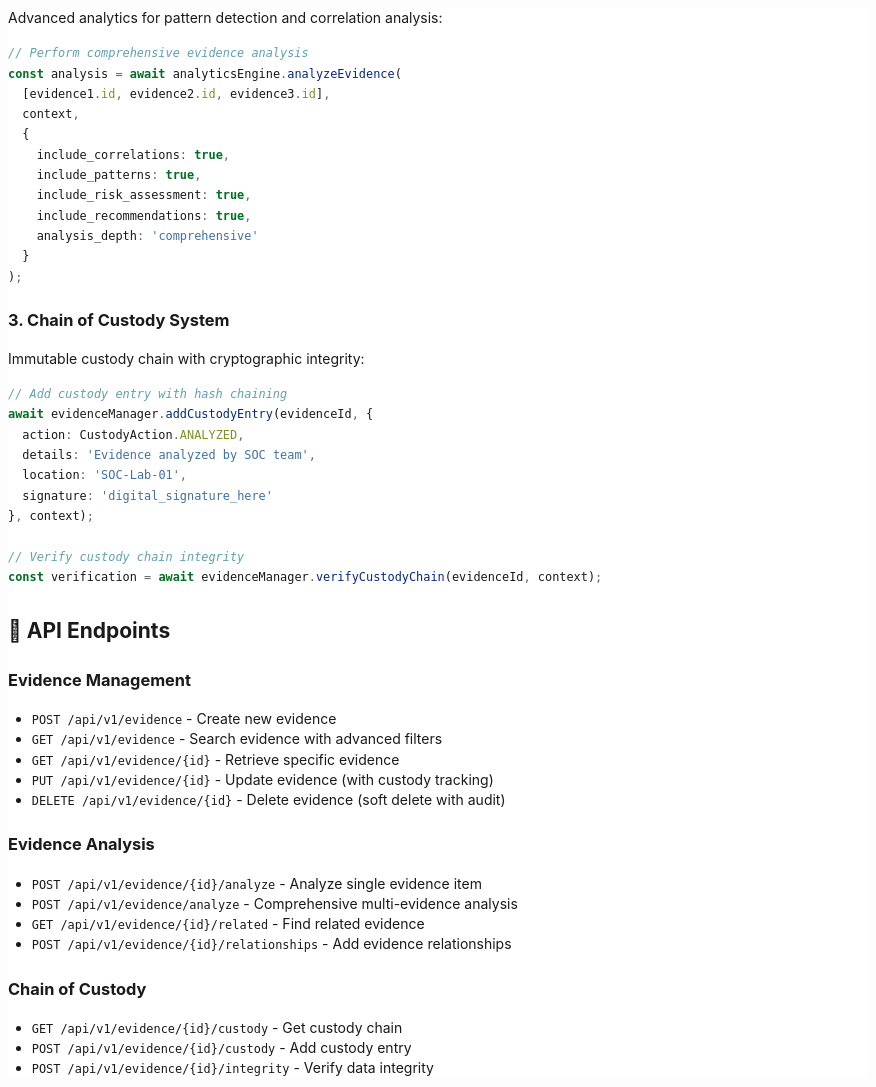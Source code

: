 Advanced analytics for pattern detection and correlation analysis:

```typescript
// Perform comprehensive evidence analysis
const analysis = await analyticsEngine.analyzeEvidence(
  [evidence1.id, evidence2.id, evidence3.id],
  context,
  {
    include_correlations: true,
    include_patterns: true,
    include_risk_assessment: true,
    include_recommendations: true,
    analysis_depth: 'comprehensive'
  }
);
```

### 3. Chain of Custody System

Immutable custody chain with cryptographic integrity:

```typescript
// Add custody entry with hash chaining
await evidenceManager.addCustodyEntry(evidenceId, {
  action: CustodyAction.ANALYZED,
  details: 'Evidence analyzed by SOC team',
  location: 'SOC-Lab-01',
  signature: 'digital_signature_here'
}, context);

// Verify custody chain integrity
const verification = await evidenceManager.verifyCustodyChain(evidenceId, context);
```

## 🔗 API Endpoints

### Evidence Management
- `POST /api/v1/evidence` - Create new evidence
- `GET /api/v1/evidence` - Search evidence with advanced filters
- `GET /api/v1/evidence/{id}` - Retrieve specific evidence
- `PUT /api/v1/evidence/{id}` - Update evidence (with custody tracking)
- `DELETE /api/v1/evidence/{id}` - Delete evidence (soft delete with audit)

### Evidence Analysis
- `POST /api/v1/evidence/{id}/analyze` - Analyze single evidence item
- `POST /api/v1/evidence/analyze` - Comprehensive multi-evidence analysis
- `GET /api/v1/evidence/{id}/related` - Find related evidence
- `POST /api/v1/evidence/{id}/relationships` - Add evidence relationships

### Chain of Custody
- `GET /api/v1/evidence/{id}/custody` - Get custody chain
- `POST /api/v1/evidence/{id}/custody` - Add custody entry
- `POST /api/v1/evidence/{id}/integrity` - Verify data integrity
